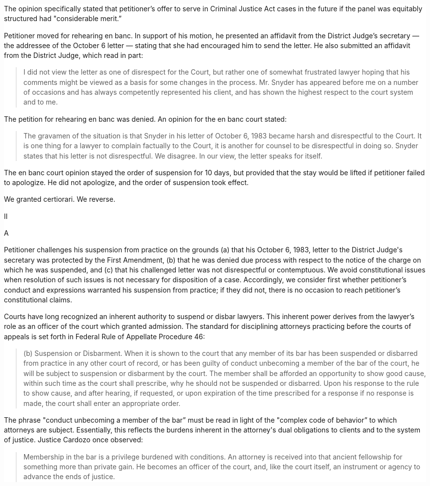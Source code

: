 The opinion specifically stated that petitioner’s offer to serve in Criminal Justice Act cases in the future if the panel was equitably structured had "considerable merit.”

Petitioner moved for rehearing en banc. In support of his motion, he presented an affidavit from the District Judge’s secretary — the addressee of the October 6 letter — stating that she had encouraged him to send the letter. He also submitted an affidavit from the District Judge, which read in part:

> I did not view the letter as one of disrespect for the Court, but rather one of somewhat frustrated lawyer hoping that his comments might be viewed as a basis for some changes in the process. Mr. Snyder has appeared before me on a number of occasions and has always competently represented his client, and has shown the highest respect to the court system and to me.

The petition for rehearing en banc was denied. An opinion for the en banc court stated:

> The gravamen of the situation is that Snyder in his letter of October 6, 1983 became harsh and disrespectful to the Court. It is one thing for a lawyer to complain factually to the Court, it is another for counsel to be disrespectful in doing so. Snyder states that his letter is not disrespectful. We disagree. In our view, the letter speaks for itself.

The en banc court opinion stayed the order of suspension for 10 days, but provided that the stay would be lifted if petitioner failed to apologize. He did not apologize, and the order of suspension took effect.

We granted certiorari. We reverse.

II

A

Petitioner challenges his suspension from practice on the grounds (a) that his October 6, 1983, letter to the District Judge's secretary was protected by the First Amendment, (b) that he was denied due process with respect to the notice of the charge on which he was suspended, and (c) that his challenged letter was not disrespectful or contemptuous. We avoid constitutional issues when resolution of such issues is not necessary for disposition of a case. Accordingly, we consider first whether petitioner’s conduct and expressions warranted his suspension from practice; if they did not, there is no occasion to reach petitioner’s constitutional claims.

Courts have long recognized an inherent authority to suspend or disbar lawyers. This inherent power derives from the lawyer’s role as an officer of the court which granted admission. The standard for disciplining attorneys practicing before the courts of appeals is set forth in Federal Rule of Appellate Procedure 46:

> \(b\) Suspension or Disbarment. When it is shown to the court that any member of its bar has been suspended or disbarred from practice in any other court of record, or has been guilty of conduct unbecoming a member of the bar of the court, he will be subject to suspension or disbarment by the court. The member shall be afforded an opportunity to show good cause, within such time as the court shall prescribe, why he should not be suspended or disbarred. Upon his response to the rule to show cause, and after hearing, if requested, or upon expiration of the time prescribed for a response if no response is made, the court shall enter an appropriate order.

The phrase "conduct unbecoming a member of the bar” must be read in light of the "complex code of behavior” to which attorneys are subject. Essentially, this reflects the burdens inherent in the attorney's dual obligations to clients and to the system of justice. Justice Cardozo once observed:

> Membership in the bar is a privilege burdened with conditions. An attorney is received into that ancient fellowship for something more than private gain. He becomes an officer of the court, and, like the court itself, an instrument or agency to advance the ends of justice.
